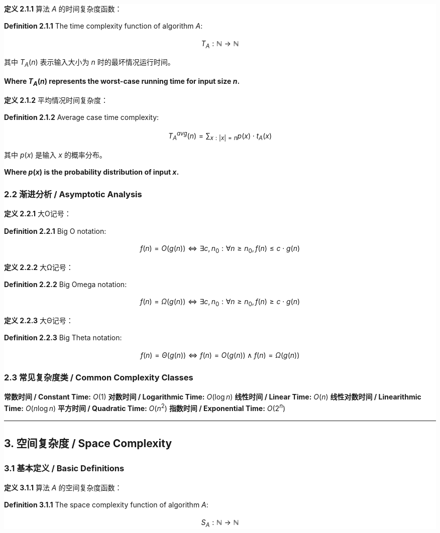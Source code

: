**定义 2.1.1** 算法 $A$ 的时间复杂度函数：

**Definition 2.1.1** The time complexity function of algorithm $A$:

$$T_A: \mathbb{N} \rightarrow \mathbb{N}$$

其中 $T_A(n)$ 表示输入大小为 $n$ 时的最坏情况运行时间。

**Where $T_A(n)$ represents the worst-case running time for input size $n$.**

**定义 2.1.2** 平均情况时间复杂度：

**Definition 2.1.2** Average case time complexity:

$$T_A^{avg}(n) = \sum_{x: |x| = n} p(x) \cdot t_A(x)$$

其中 $p(x)$ 是输入 $x$ 的概率分布。

**Where $p(x)$ is the probability distribution of input $x$.**

### 2.2 渐进分析 / Asymptotic Analysis

**定义 2.2.1** 大O记号：

**Definition 2.2.1** Big O notation:

$$f(n) = O(g(n)) \Leftrightarrow \exists c, n_0: \forall n \geq n_0, f(n) \leq c \cdot g(n)$$

**定义 2.2.2** 大Ω记号：

**Definition 2.2.2** Big Omega notation:

$$f(n) = \Omega(g(n)) \Leftrightarrow \exists c, n_0: \forall n \geq n_0, f(n) \geq c \cdot g(n)$$

**定义 2.2.3** 大Θ记号：

**Definition 2.2.3** Big Theta notation:

$$f(n) = \Theta(g(n)) \Leftrightarrow f(n) = O(g(n)) \land f(n) = \Omega(g(n))$$

### 2.3 常见复杂度类 / Common Complexity Classes

**常数时间 / Constant Time:** $O(1)$
**对数时间 / Logarithmic Time:** $O(\log n)$
**线性时间 / Linear Time:** $O(n)$
**线性对数时间 / Linearithmic Time:** $O(n \log n)$
**平方时间 / Quadratic Time:** $O(n^2)$
**指数时间 / Exponential Time:** $O(2^n)$

---

## 3. 空间复杂度 / Space Complexity

### 3.1 基本定义 / Basic Definitions

**定义 3.1.1** 算法 $A$ 的空间复杂度函数：

**Definition 3.1.1** The space complexity function of algorithm $A$:

$$S_A: \mathbb{N} \rightarrow \mathbb{N}$$
